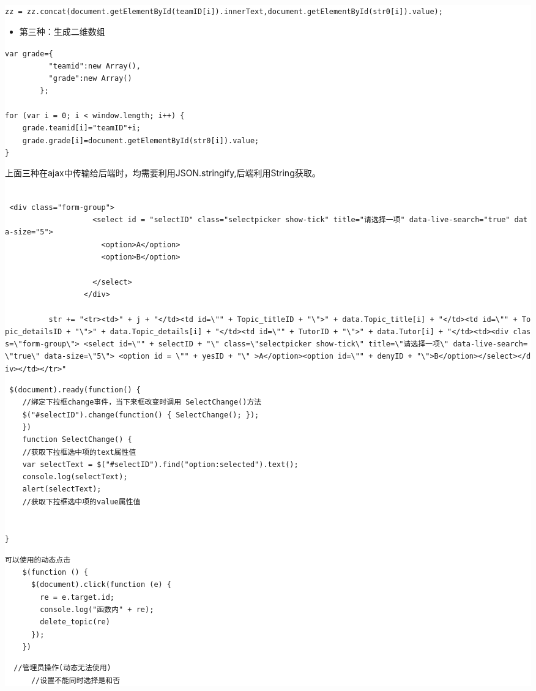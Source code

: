 ```
zz = zz.concat(document.getElementById(teamID[i]).innerText,document.getElementById(str0[i]).value);
```
- 第三种：生成二维数组
```
var grade={
          "teamid":new Array(),
          "grade":new Array()
        };

for (var i = 0; i < window.length; i++) {
    grade.teamid[i]="teamID"+i;
    grade.grade[i]=document.getElementById(str0[i]).value;
}
```
上面三种在ajax中传输给后端时，均需要利用JSON.stringify,后端利用String获取。


```

 <div class="form-group">
                    <select id = "selectID" class="selectpicker show-tick" title="请选择一项" data-live-search="true" data-size="5">
                      <option>A</option>
                      <option>B</option>

                    </select>
                  </div>

          str += "<tr><td>" + j + "</td><td id=\"" + Topic_titleID + "\">" + data.Topic_title[i] + "</td><td id=\"" + Topic_detailsID + "\">" + data.Topic_details[i] + "</td><td id=\"" + TutorID + "\">" + data.Tutor[i] + "</td><td><div class=\"form-group\"> <select id=\"" + selectID + "\" class=\"selectpicker show-tick\" title=\"请选择一项\" data-live-search=\"true\" data-size=\"5\"> <option id = \"" + yesID + "\" >A</option><option id=\"" + denyID + "\">B</option></select></div></td></tr>"

```

```
 $(document).ready(function() {
    //绑定下拉框change事件，当下来框改变时调用 SelectChange()方法
    $("#selectID").change(function() { SelectChange(); }); 
    })
    function SelectChange() {
    //获取下拉框选中项的text属性值
    var selectText = $("#selectID").find("option:selected").text();
    console.log(selectText);
    alert(selectText);
    //获取下拉框选中项的value属性值
   
   
}
```
```
可以使用的动态点击
    $(function () {
      $(document).click(function (e) {
        re = e.target.id;
        console.log("函数内" + re);
        delete_topic(re)
      });
    })

```
```
  //管理员操作(动态无法使用)
      //设置不能同时选择是和否
```